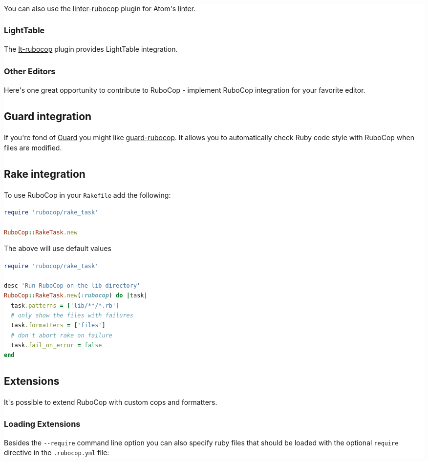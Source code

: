 You can also use the [linter-rubocop](https://github.com/AtomLinter/linter-rubocop)
plugin for Atom's [linter](https://github.com/AtomLinter/Linter).

### LightTable

The [lt-rubocop](https://github.com/seancaffery/lt-rubocop) plugin
provides LightTable integration.

### Other Editors

Here's one great opportunity to contribute to RuboCop - implement
RuboCop integration for your favorite editor.

## Guard integration

If you're fond of [Guard](https://github.com/guard/guard) you might
like
[guard-rubocop](https://github.com/yujinakayama/guard-rubocop). It
allows you to automatically check Ruby code style with RuboCop when
files are modified.


## Rake integration

To use RuboCop in your `Rakefile` add the following:

```ruby
require 'rubocop/rake_task'

RuboCop::RakeTask.new
```

The above will use default values

```ruby
require 'rubocop/rake_task'

desc 'Run RuboCop on the lib directory'
RuboCop::RakeTask.new(:rubocop) do |task|
  task.patterns = ['lib/**/*.rb']
  # only show the files with failures
  task.formatters = ['files']
  # don't abort rake on failure
  task.fail_on_error = false
end
```

## Extensions

It's possible to extend RuboCop with custom cops and formatters.

### Loading Extensions

Besides the `--require` command line option you can also specify ruby
files that should be loaded with the optional `require` directive in the
`.rubocop.yml` file:
